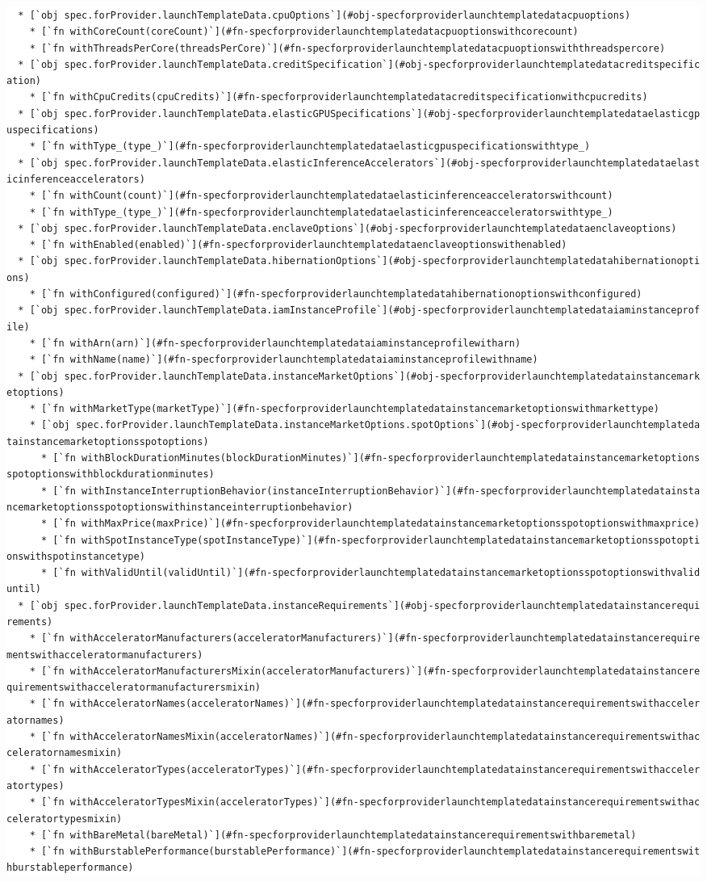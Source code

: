       * [`obj spec.forProvider.launchTemplateData.cpuOptions`](#obj-specforproviderlaunchtemplatedatacpuoptions)
        * [`fn withCoreCount(coreCount)`](#fn-specforproviderlaunchtemplatedatacpuoptionswithcorecount)
        * [`fn withThreadsPerCore(threadsPerCore)`](#fn-specforproviderlaunchtemplatedatacpuoptionswiththreadspercore)
      * [`obj spec.forProvider.launchTemplateData.creditSpecification`](#obj-specforproviderlaunchtemplatedatacreditspecification)
        * [`fn withCpuCredits(cpuCredits)`](#fn-specforproviderlaunchtemplatedatacreditspecificationwithcpucredits)
      * [`obj spec.forProvider.launchTemplateData.elasticGPUSpecifications`](#obj-specforproviderlaunchtemplatedataelasticgpuspecifications)
        * [`fn withType_(type_)`](#fn-specforproviderlaunchtemplatedataelasticgpuspecificationswithtype_)
      * [`obj spec.forProvider.launchTemplateData.elasticInferenceAccelerators`](#obj-specforproviderlaunchtemplatedataelasticinferenceaccelerators)
        * [`fn withCount(count)`](#fn-specforproviderlaunchtemplatedataelasticinferenceacceleratorswithcount)
        * [`fn withType_(type_)`](#fn-specforproviderlaunchtemplatedataelasticinferenceacceleratorswithtype_)
      * [`obj spec.forProvider.launchTemplateData.enclaveOptions`](#obj-specforproviderlaunchtemplatedataenclaveoptions)
        * [`fn withEnabled(enabled)`](#fn-specforproviderlaunchtemplatedataenclaveoptionswithenabled)
      * [`obj spec.forProvider.launchTemplateData.hibernationOptions`](#obj-specforproviderlaunchtemplatedatahibernationoptions)
        * [`fn withConfigured(configured)`](#fn-specforproviderlaunchtemplatedatahibernationoptionswithconfigured)
      * [`obj spec.forProvider.launchTemplateData.iamInstanceProfile`](#obj-specforproviderlaunchtemplatedataiaminstanceprofile)
        * [`fn withArn(arn)`](#fn-specforproviderlaunchtemplatedataiaminstanceprofilewitharn)
        * [`fn withName(name)`](#fn-specforproviderlaunchtemplatedataiaminstanceprofilewithname)
      * [`obj spec.forProvider.launchTemplateData.instanceMarketOptions`](#obj-specforproviderlaunchtemplatedatainstancemarketoptions)
        * [`fn withMarketType(marketType)`](#fn-specforproviderlaunchtemplatedatainstancemarketoptionswithmarkettype)
        * [`obj spec.forProvider.launchTemplateData.instanceMarketOptions.spotOptions`](#obj-specforproviderlaunchtemplatedatainstancemarketoptionsspotoptions)
          * [`fn withBlockDurationMinutes(blockDurationMinutes)`](#fn-specforproviderlaunchtemplatedatainstancemarketoptionsspotoptionswithblockdurationminutes)
          * [`fn withInstanceInterruptionBehavior(instanceInterruptionBehavior)`](#fn-specforproviderlaunchtemplatedatainstancemarketoptionsspotoptionswithinstanceinterruptionbehavior)
          * [`fn withMaxPrice(maxPrice)`](#fn-specforproviderlaunchtemplatedatainstancemarketoptionsspotoptionswithmaxprice)
          * [`fn withSpotInstanceType(spotInstanceType)`](#fn-specforproviderlaunchtemplatedatainstancemarketoptionsspotoptionswithspotinstancetype)
          * [`fn withValidUntil(validUntil)`](#fn-specforproviderlaunchtemplatedatainstancemarketoptionsspotoptionswithvaliduntil)
      * [`obj spec.forProvider.launchTemplateData.instanceRequirements`](#obj-specforproviderlaunchtemplatedatainstancerequirements)
        * [`fn withAcceleratorManufacturers(acceleratorManufacturers)`](#fn-specforproviderlaunchtemplatedatainstancerequirementswithacceleratormanufacturers)
        * [`fn withAcceleratorManufacturersMixin(acceleratorManufacturers)`](#fn-specforproviderlaunchtemplatedatainstancerequirementswithacceleratormanufacturersmixin)
        * [`fn withAcceleratorNames(acceleratorNames)`](#fn-specforproviderlaunchtemplatedatainstancerequirementswithacceleratornames)
        * [`fn withAcceleratorNamesMixin(acceleratorNames)`](#fn-specforproviderlaunchtemplatedatainstancerequirementswithacceleratornamesmixin)
        * [`fn withAcceleratorTypes(acceleratorTypes)`](#fn-specforproviderlaunchtemplatedatainstancerequirementswithacceleratortypes)
        * [`fn withAcceleratorTypesMixin(acceleratorTypes)`](#fn-specforproviderlaunchtemplatedatainstancerequirementswithacceleratortypesmixin)
        * [`fn withBareMetal(bareMetal)`](#fn-specforproviderlaunchtemplatedatainstancerequirementswithbaremetal)
        * [`fn withBurstablePerformance(burstablePerformance)`](#fn-specforproviderlaunchtemplatedatainstancerequirementswithburstableperformance)